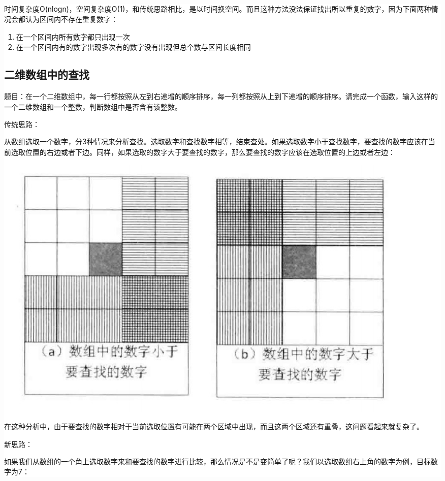 时间复杂度O(nlogn)，空间复杂度O(1)，和传统思路相比，是以时间换空间。而且这种方法没法保证找出所以重复的数字，因为下面两种情况会都认为区间内不存在重复数字：

1. 在一个区间内所有数字都只出现一次
2. 在一个区间内有的数字出现多次有的数字没有出现但总个数与区间长度相同

## 二维数组中的查找

题目：在一个二维数组中，每一行都按照从左到右递增的顺序排序，每一列都按照从上到下递增的顺序排序。请完成一个函数，输入这样的一个二维数组和一个整数，判断数组中是否含有该整数。

传统思路：

从数组选取一个数字，分3种情况来分析查找。选取数字和查找数字相等，结束查处。如果选取数字小于查找数字，要查找的数字应该在当前选取位置的右边或者下边。同样，如果选取的数字大于要查找的数字，那么要查找的数字应该在选取位置的上边或者左边：

![](/img/localBlog/1580193684787.jpg)

在这种分析中，由于要查找的数字相对于当前选取位置有可能在两个区域中出现，而且这两个区域还有重叠，这问题看起来就复杂了。

新思路：

如果我们从数组的一个角上选取数字来和要查找的数字进行比较，那么情况是不是变简单了呢？我们以选取数组右上角的数字为例，目标数字为7：
